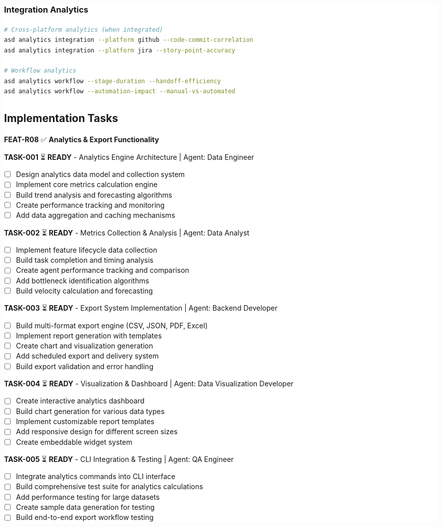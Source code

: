 ### Integration Analytics

```bash
# Cross-platform analytics (when integrated)
asd analytics integration --platform github --code-commit-correlation
asd analytics integration --platform jira --story-point-accuracy

# Workflow analytics
asd analytics workflow --stage-duration --handoff-efficiency
asd analytics workflow --automation-impact --manual-vs-automated
```

## Implementation Tasks

**FEAT-R08** ✅ **Analytics & Export Functionality**

**TASK-001** ⏳ **READY** - Analytics Engine Architecture | Agent: Data Engineer

- [ ] Design analytics data model and collection system
- [ ] Implement core metrics calculation engine
- [ ] Build trend analysis and forecasting algorithms
- [ ] Create performance tracking and monitoring
- [ ] Add data aggregation and caching mechanisms

**TASK-002** ⏳ **READY** - Metrics Collection & Analysis | Agent: Data Analyst

- [ ] Implement feature lifecycle data collection
- [ ] Build task completion and timing analysis
- [ ] Create agent performance tracking and comparison
- [ ] Add bottleneck identification algorithms
- [ ] Build velocity calculation and forecasting

**TASK-003** ⏳ **READY** - Export System Implementation | Agent: Backend Developer

- [ ] Build multi-format export engine (CSV, JSON, PDF, Excel)
- [ ] Implement report generation with templates
- [ ] Create chart and visualization generation
- [ ] Add scheduled export and delivery system
- [ ] Build export validation and error handling

**TASK-004** ⏳ **READY** - Visualization & Dashboard | Agent: Data Visualization Developer

- [ ] Create interactive analytics dashboard
- [ ] Build chart generation for various data types
- [ ] Implement customizable report templates
- [ ] Add responsive design for different screen sizes
- [ ] Create embeddable widget system

**TASK-005** ⏳ **READY** - CLI Integration & Testing | Agent: QA Engineer

- [ ] Integrate analytics commands into CLI interface
- [ ] Build comprehensive test suite for analytics calculations
- [ ] Add performance testing for large datasets
- [ ] Create sample data generation for testing
- [ ] Build end-to-end export workflow testing
